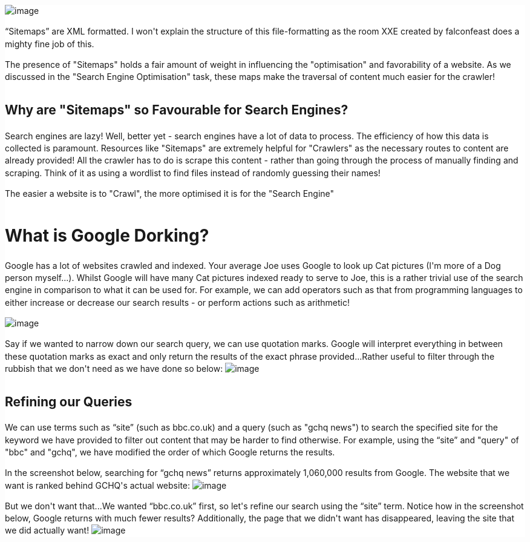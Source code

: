![image](https://github.com/vivekprm/hackers-manual/assets/2403660/64804c25-b674-4598-be8d-0330b6871bab)

“Sitemaps” are XML formatted. I won't explain the structure of this file-formatting as the room XXE created by falconfeast does a mighty fine job of this.

The presence of "Sitemaps" holds a fair amount of weight in influencing the "optimisation" and favorability of a website. As we discussed in the "Search Engine Optimisation" task, these maps make the traversal of content much easier for the crawler!

## Why are "Sitemaps" so Favourable for Search Engines?
Search engines are lazy! Well, better yet - search engines have a lot of data to process. The efficiency of how this data is collected is paramount. Resources like "Sitemaps" are extremely helpful for "Crawlers" as the necessary routes to content are already provided! All the crawler has to do is scrape this content - rather than going through the process of manually finding and scraping. Think of it as using a wordlist to find files instead of randomly guessing their names!

The easier a website is to "Crawl", the more optimised it is for the "Search Engine"

# What is Google Dorking?
Google has a lot of websites crawled and indexed. Your average Joe uses Google to look up Cat pictures (I'm more of a Dog person myself...). Whilst Google will have many Cat pictures indexed ready to serve to Joe, this is a rather trivial use of the search engine in comparison to what it can be used for.
For example, we can add operators such as that from programming languages to either increase or decrease our search results - or perform actions such as arithmetic!

![image](https://github.com/vivekprm/hackers-manual/assets/2403660/8eba8396-a02a-469e-8495-2a9e2585c40c)

Say if we wanted to narrow down our search query, we can use quotation marks. Google will interpret everything in between these quotation marks as exact and only return the results of the exact phrase provided...Rather useful to filter through the rubbish that we don't need as we have done so below:
![image](https://github.com/vivekprm/hackers-manual/assets/2403660/83e42c4c-8975-49b8-bd38-499c26717899)

## Refining our Queries
We can use terms such as “site” (such as bbc.co.uk) and a query (such as "gchq news") to search the specified site for the keyword we have provided to filter out content that may be harder to find otherwise. For example, using the “site” and "query" of "bbc" and "gchq", we have modified the order of which Google returns the results.

In the screenshot below, searching for “gchq news” returns approximately 1,060,000 results from Google. The website that we want is ranked behind GCHQ's actual website:
![image](https://github.com/vivekprm/hackers-manual/assets/2403660/a05e5d30-b49c-49e2-a6f0-99f44dc005f3)

But we don't want that...We wanted “bbc.co.uk” first, so let's refine our search using the “site” term. Notice how in the screenshot below, Google returns with much fewer results? Additionally, the page that we didn't want has disappeared, leaving the site that we did actually want! 
![image](https://github.com/vivekprm/hackers-manual/assets/2403660/e19237b2-e374-4d81-8218-bb8ebd24503a)
